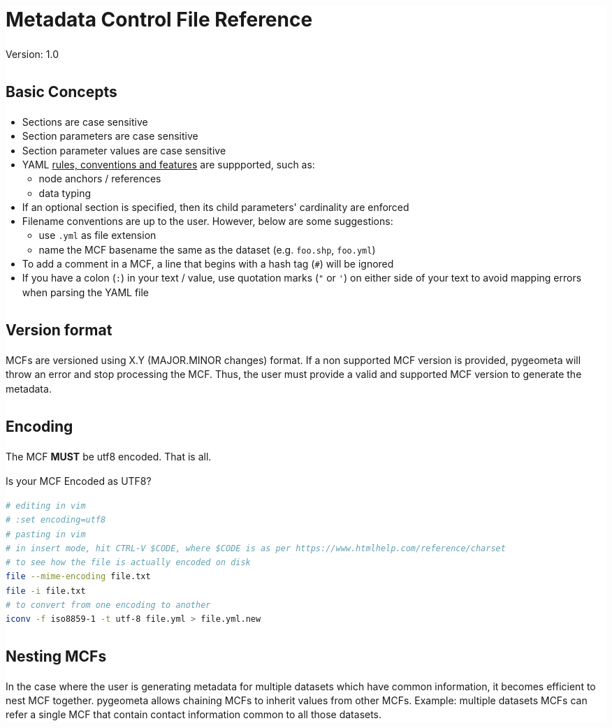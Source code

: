 # Metadata Control File Reference

Version: 1.0

## Basic Concepts

* Sections are case sensitive
* Section parameters are case sensitive
* Section parameter values are case sensitive
* YAML [rules, conventions and features](https://en.wikipedia.org/wiki/YAML) are suppported, such as:
  * node anchors / references
  * data typing
* If an optional section is specified, then its child parameters' cardinality are enforced
* Filename conventions are up to the user. However, below are some suggestions:
    * use `.yml` as file extension
    * name the MCF basename the same as the dataset (e.g. `foo.shp`, `foo.yml`)
* To add a comment in a MCF, a line that begins with a hash tag (`#`) will be ignored
* If you have a colon (`:`) in your text / value, use quotation marks (`"` or `'`) on either side of your text to avoid mapping errors when parsing the YAML file

## Version format

MCFs are versioned using X.Y (MAJOR.MINOR changes) format. If a non supported MCF version is provided, pygeometa will throw an error and stop processing the MCF. Thus, the user must provide a valid and supported MCF version to generate the metadata.

## Encoding

The MCF **MUST** be utf8 encoded.  That is all.

Is your MCF Encoded as UTF8?

```bash
# editing in vim
# :set encoding=utf8
# pasting in vim
# in insert mode, hit CTRL-V $CODE, where $CODE is as per https://www.htmlhelp.com/reference/charset
# to see how the file is actually encoded on disk
file --mime-encoding file.txt
file -i file.txt
# to convert from one encoding to another
iconv -f iso8859-1 -t utf-8 file.yml > file.yml.new
```

## Nesting MCFs

In the case where the user is generating metadata for multiple datasets which have common information, it becomes efficient to nest MCF together. pygeometa allows chaining MCFs to inherit values from other MCFs. Example: multiple datasets MCFs can refer a single MCF that contain contact information common to all those datasets.
